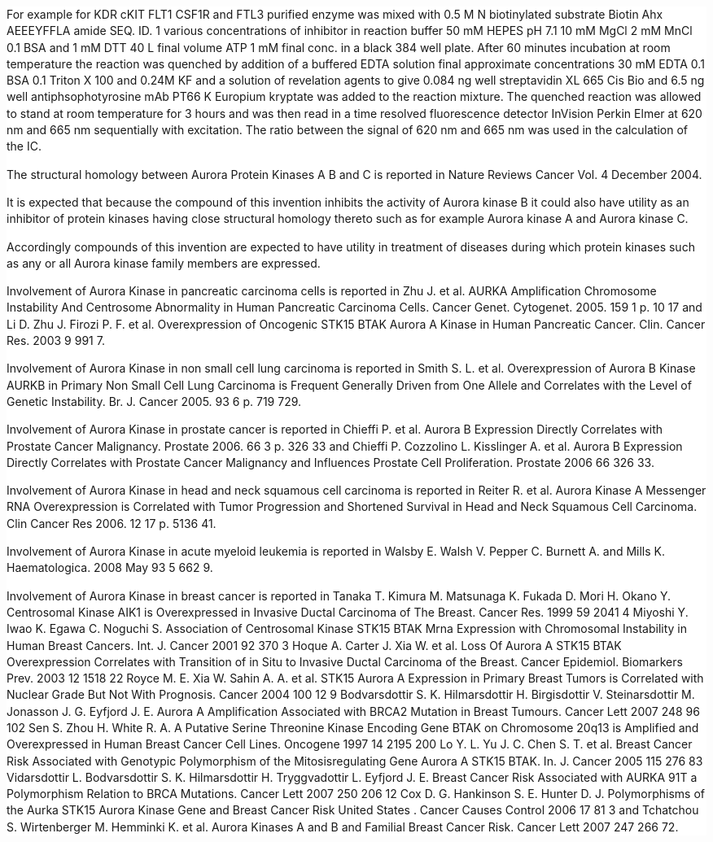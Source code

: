 For example for KDR cKIT FLT1 CSF1R and FTL3 purified enzyme was mixed with 0.5 M N biotinylated substrate Biotin Ahx AEEEYFFLA amide SEQ. ID. 1 various concentrations of inhibitor in reaction buffer 50 mM HEPES pH 7.1 10 mM MgCl 2 mM MnCl 0.1 BSA and 1 mM DTT 40 L final volume ATP 1 mM final conc. in a black 384 well plate. After 60 minutes incubation at room temperature the reaction was quenched by addition of a buffered EDTA solution final approximate concentrations 30 mM EDTA 0.1 BSA 0.1 Triton X 100 and 0.24M KF and a solution of revelation agents to give 0.084 ng well streptavidin XL 665 Cis Bio and 6.5 ng well antiphsophotyrosine mAb PT66 K Europium kryptate was added to the reaction mixture. The quenched reaction was allowed to stand at room temperature for 3 hours and was then read in a time resolved fluorescence detector InVision Perkin Elmer at 620 nm and 665 nm sequentially with excitation. The ratio between the signal of 620 nm and 665 nm was used in the calculation of the IC.

The structural homology between Aurora Protein Kinases A B and C is reported in Nature Reviews Cancer Vol. 4 December 2004.

It is expected that because the compound of this invention inhibits the activity of Aurora kinase B it could also have utility as an inhibitor of protein kinases having close structural homology thereto such as for example Aurora kinase A and Aurora kinase C.

Accordingly compounds of this invention are expected to have utility in treatment of diseases during which protein kinases such as any or all Aurora kinase family members are expressed.

Involvement of Aurora Kinase in pancreatic carcinoma cells is reported in Zhu J. et al. AURKA Amplification Chromosome Instability And Centrosome Abnormality in Human Pancreatic Carcinoma Cells. Cancer Genet. Cytogenet. 2005. 159 1 p. 10 17 and Li D. Zhu J. Firozi P. F. et al. Overexpression of Oncogenic STK15 BTAK Aurora A Kinase in Human Pancreatic Cancer. Clin. Cancer Res. 2003 9 991 7.

Involvement of Aurora Kinase in non small cell lung carcinoma is reported in Smith S. L. et al. Overexpression of Aurora B Kinase AURKB in Primary Non Small Cell Lung Carcinoma is Frequent Generally Driven from One Allele and Correlates with the Level of Genetic Instability. Br. J. Cancer 2005. 93 6 p. 719 729.

Involvement of Aurora Kinase in prostate cancer is reported in Chieffi P. et al. Aurora B Expression Directly Correlates with Prostate Cancer Malignancy. Prostate 2006. 66 3 p. 326 33 and Chieffi P. Cozzolino L. Kisslinger A. et al. Aurora B Expression Directly Correlates with Prostate Cancer Malignancy and Influences Prostate Cell Proliferation. Prostate 2006 66 326 33.

Involvement of Aurora Kinase in head and neck squamous cell carcinoma is reported in Reiter R. et al. Aurora Kinase A Messenger RNA Overexpression is Correlated with Tumor Progression and Shortened Survival in Head and Neck Squamous Cell Carcinoma. Clin Cancer Res 2006. 12 17 p. 5136 41.

Involvement of Aurora Kinase in acute myeloid leukemia is reported in Walsby E. Walsh V. Pepper C. Burnett A. and Mills K. Haematologica. 2008 May 93 5 662 9.

Involvement of Aurora Kinase in breast cancer is reported in Tanaka T. Kimura M. Matsunaga K. Fukada D. Mori H. Okano Y. Centrosomal Kinase AIK1 is Overexpressed in Invasive Ductal Carcinoma of The Breast. Cancer Res. 1999 59 2041 4 Miyoshi Y. Iwao K. Egawa C. Noguchi S. Association of Centrosomal Kinase STK15 BTAK Mrna Expression with Chromosomal Instability in Human Breast Cancers. Int. J. Cancer 2001 92 370 3 Hoque A. Carter J. Xia W. et al. Loss Of Aurora A STK15 BTAK Overexpression Correlates with Transition of in Situ to Invasive Ductal Carcinoma of the Breast. Cancer Epidemiol. Biomarkers Prev. 2003 12 1518 22 Royce M. E. Xia W. Sahin A. A. et al. STK15 Aurora A Expression in Primary Breast Tumors is Correlated with Nuclear Grade But Not With Prognosis. Cancer 2004 100 12 9 Bodvarsdottir S. K. Hilmarsdottir H. Birgisdottir V. Steinarsdottir M. Jonasson J. G. Eyfjord J. E. Aurora A Amplification Associated with BRCA2 Mutation in Breast Tumours. Cancer Lett 2007 248 96 102 Sen S. Zhou H. White R. A. A Putative Serine Threonine Kinase Encoding Gene BTAK on Chromosome 20q13 is Amplified and Overexpressed in Human Breast Cancer Cell Lines. Oncogene 1997 14 2195 200 Lo Y. L. Yu J. C. Chen S. T. et al. Breast Cancer Risk Associated with Genotypic Polymorphism of the Mitosisregulating Gene Aurora A STK15 BTAK. In. J. Cancer 2005 115 276 83 Vidarsdottir L. Bodvarsdottir S. K. Hilmarsdottir H. Tryggvadottir L. Eyfjord J. E. Breast Cancer Risk Associated with AURKA 91T a Polymorphism Relation to BRCA Mutations. Cancer Lett 2007 250 206 12 Cox D. G. Hankinson S. E. Hunter D. J. Polymorphisms of the Aurka STK15 Aurora Kinase Gene and Breast Cancer Risk United States . Cancer Causes Control 2006 17 81 3 and Tchatchou S. Wirtenberger M. Hemminki K. et al. Aurora Kinases A and B and Familial Breast Cancer Risk. Cancer Lett 2007 247 266 72.
